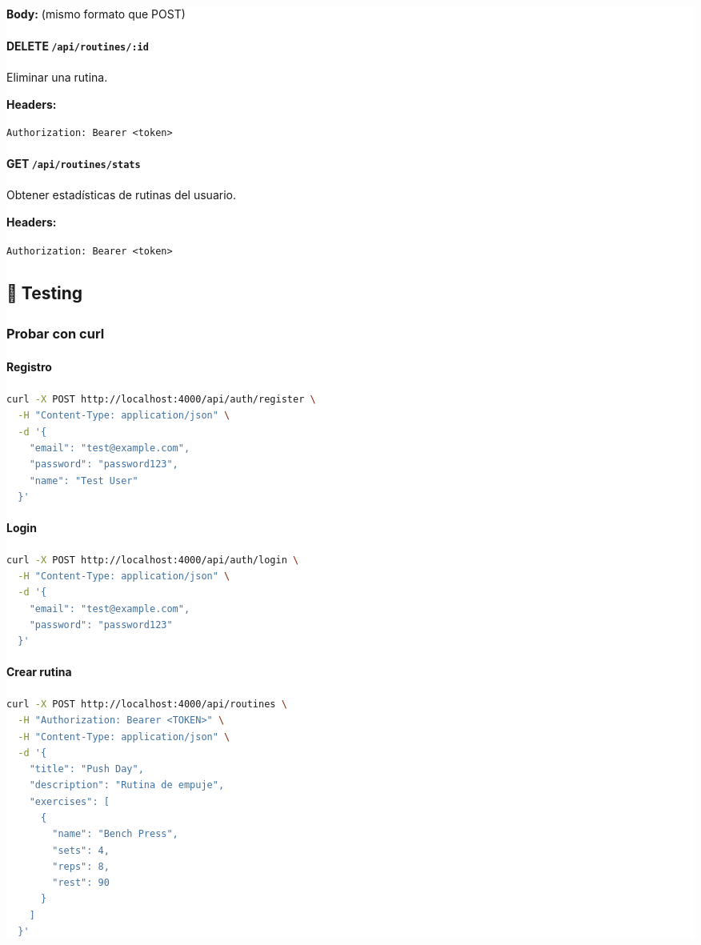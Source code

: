**Body:** (mismo formato que POST)

#### DELETE `/api/routines/:id`
Eliminar una rutina.

**Headers:**
```
Authorization: Bearer <token>
```

#### GET `/api/routines/stats`
Obtener estadísticas de rutinas del usuario.

**Headers:**
```
Authorization: Bearer <token>
```

## 🧪 Testing

### Probar con curl

#### Registro
```bash
curl -X POST http://localhost:4000/api/auth/register \
  -H "Content-Type: application/json" \
  -d '{
    "email": "test@example.com",
    "password": "password123",
    "name": "Test User"
  }'
```

#### Login
```bash
curl -X POST http://localhost:4000/api/auth/login \
  -H "Content-Type: application/json" \
  -d '{
    "email": "test@example.com",
    "password": "password123"
  }'
```

#### Crear rutina
```bash
curl -X POST http://localhost:4000/api/routines \
  -H "Authorization: Bearer <TOKEN>" \
  -H "Content-Type: application/json" \
  -d '{
    "title": "Push Day",
    "description": "Rutina de empuje",
    "exercises": [
      {
        "name": "Bench Press",
        "sets": 4,
        "reps": 8,
        "rest": 90
      }
    ]
  }'
```

